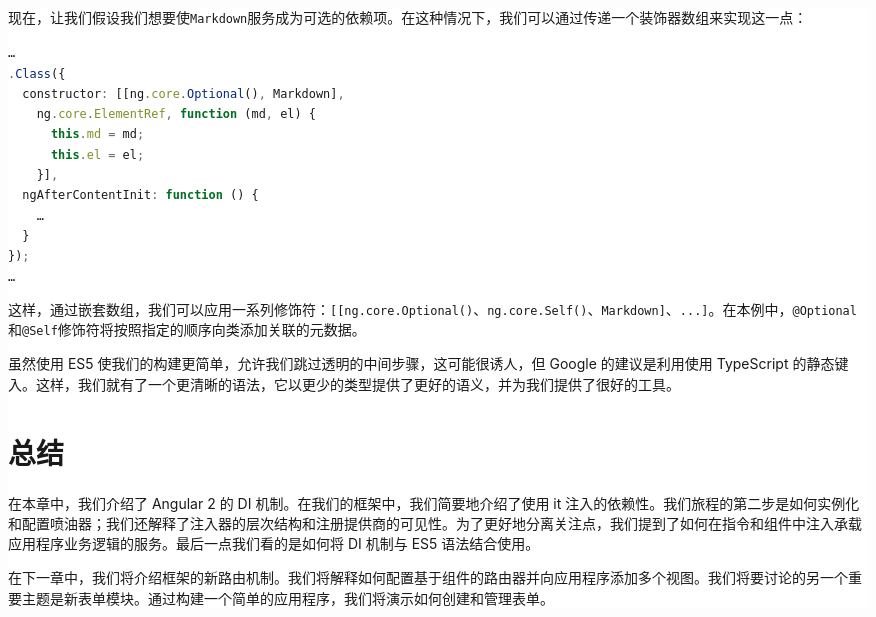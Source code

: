 现在，让我们假设我们想要使`Markdown`服务成为可选的依赖项。在这种情况下，我们可以通过传递一个装饰器数组来实现这一点：

```ts
…
.Class({
  constructor: [[ng.core.Optional(), Markdown],
    ng.core.ElementRef, function (md, el) {
      this.md = md;
      this.el = el;
    }],
  ngAfterContentInit: function () {
    …
  }
});
…
```

这样，通过嵌套数组，我们可以应用一系列修饰符：`[[ng.core.Optional()`、`ng.core.Self()`、`Markdown]`、`...]`。在本例中，`@Optional`和`@Self`修饰符将按照指定的顺序向类添加关联的元数据。

虽然使用 ES5 使我们的构建更简单，允许我们跳过透明的中间步骤，这可能很诱人，但 Google 的建议是利用使用 TypeScript 的静态键入。这样，我们就有了一个更清晰的语法，它以更少的类型提供了更好的语义，并为我们提供了很好的工具。

# 总结

在本章中，我们介绍了 Angular 2 的 DI 机制。在我们的框架中，我们简要地介绍了使用 it 注入的依赖性。我们旅程的第二步是如何实例化和配置喷油器；我们还解释了注入器的层次结构和注册提供商的可见性。为了更好地分离关注点，我们提到了如何在指令和组件中注入承载应用程序业务逻辑的服务。最后一点我们看的是如何将 DI 机制与 ES5 语法结合使用。

在下一章中，我们将介绍框架的新路由机制。我们将解释如何配置基于组件的路由器并向应用程序添加多个视图。我们将要讨论的另一个重要主题是新表单模块。通过构建一个简单的应用程序，我们将演示如何创建和管理表单。